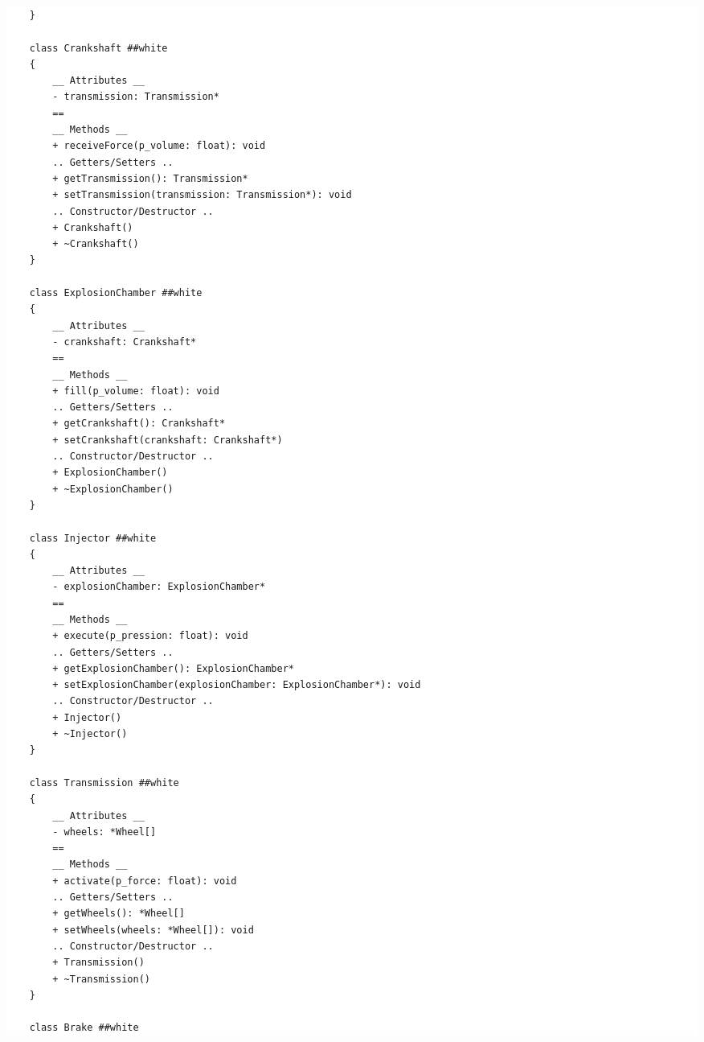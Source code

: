 ```
	}

	class Crankshaft ##white
	{
		__ Attributes __
		- transmission: Transmission*
		==
		__ Methods __
		+ receiveForce(p_volume: float): void
		.. Getters/Setters ..
		+ getTransmission(): Transmission*
		+ setTransmission(transmission: Transmission*): void
		.. Constructor/Destructor ..
		+ Crankshaft()
		+ ~Crankshaft()
	}

	class ExplosionChamber ##white
	{
		__ Attributes __
		- crankshaft: Crankshaft*
		==
		__ Methods __
		+ fill(p_volume: float): void
		.. Getters/Setters ..
		+ getCrankshaft(): Crankshaft*
		+ setCrankshaft(crankshaft: Crankshaft*)
		.. Constructor/Destructor ..
		+ ExplosionChamber()
		+ ~ExplosionChamber()
	}

	class Injector ##white
	{
		__ Attributes __
		- explosionChamber: ExplosionChamber*
		==
		__ Methods __
		+ execute(p_pression: float): void
		.. Getters/Setters ..
		+ getExplosionChamber(): ExplosionChamber*
		+ setExplosionChamber(explosionChamber: ExplosionChamber*): void
		.. Constructor/Destructor ..
		+ Injector()
		+ ~Injector()
	}

	class Transmission ##white
	{
		__ Attributes __
		- wheels: *Wheel[]
		==
		__ Methods __
		+ activate(p_force: float): void
		.. Getters/Setters ..
		+ getWheels(): *Wheel[]
		+ setWheels(wheels: *Wheel[]): void
		.. Constructor/Destructor ..
		+ Transmission()
		+ ~Transmission()
	}

	class Brake ##white
```